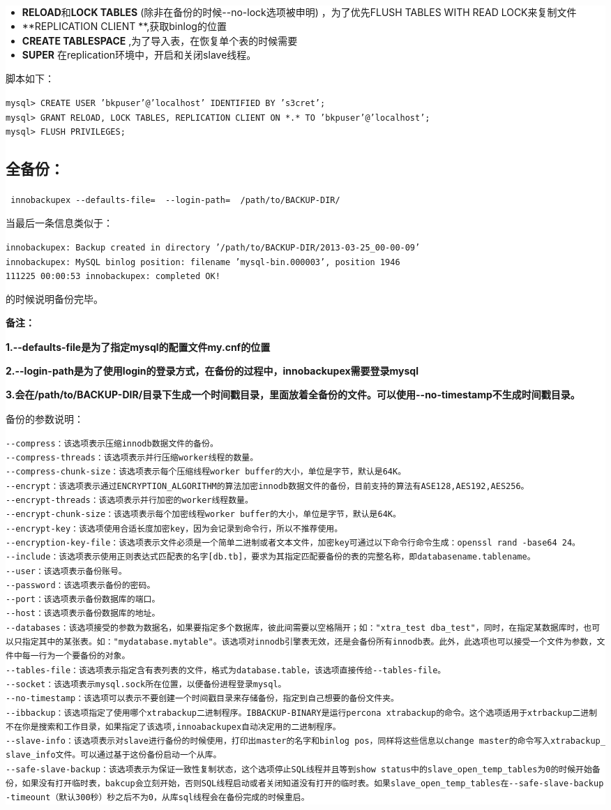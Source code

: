   - **RELOAD**和**LOCK TABLES** (除非在备份的时候--no-lock选项被申明) ，为了优先FLUSH TABLES WITH
    READ LOCK来复制文件
  - **REPLICATION CLIENT **,获取binlog的位置
  - **CREATE TABLESPACE** ,为了导入表，在恢复单个表的时候需要
  - **SUPER** 在replication环境中，开启和关闭slave线程。

  脚本如下：

  ```
  mysql> CREATE USER ’bkpuser’@’localhost’ IDENTIFIED BY ’s3cret’;
  mysql> GRANT RELOAD, LOCK TABLES, REPLICATION CLIENT ON *.* TO ’bkpuser’@’localhost’;
  mysql> FLUSH PRIVILEGES;
  ```

  

## 全备份：

```
 innobackupex --defaults-file=  --login-path=  /path/to/BACKUP-DIR/
```

当最后一条信息类似于：

```
innobackupex: Backup created in directory ’/path/to/BACKUP-DIR/2013-03-25_00-00-09’
innobackupex: MySQL binlog position: filename ’mysql-bin.000003’, position 1946
111225 00:00:53 innobackupex: completed OK!
```

的时候说明备份完毕。

**备注：**

  **1.--defaults-file是为了指定mysql的配置文件my.cnf的位置**

  **2.--login-path是为了使用login的登录方式，在备份的过程中，innobackupex需要登录mysql**

  **3.会在/path/to/BACKUP-DIR/目录下生成一个时间戳目录，里面放着全备份的文件。可以使用--no-timestamp不生成时间戳目录。**



备份的参数说明：

```
--compress：该选项表示压缩innodb数据文件的备份。
--compress-threads：该选项表示并行压缩worker线程的数量。
--compress-chunk-size：该选项表示每个压缩线程worker buffer的大小，单位是字节，默认是64K。
--encrypt：该选项表示通过ENCRYPTION_ALGORITHM的算法加密innodb数据文件的备份，目前支持的算法有ASE128,AES192,AES256。
--encrypt-threads：该选项表示并行加密的worker线程数量。
--encrypt-chunk-size：该选项表示每个加密线程worker buffer的大小，单位是字节，默认是64K。
--encrypt-key：该选项使用合适长度加密key，因为会记录到命令行，所以不推荐使用。
--encryption-key-file：该选项表示文件必须是一个简单二进制或者文本文件，加密key可通过以下命令行命令生成：openssl rand -base64 24。
--include：该选项表示使用正则表达式匹配表的名字[db.tb]，要求为其指定匹配要备份的表的完整名称，即databasename.tablename。
--user：该选项表示备份账号。
--password：该选项表示备份的密码。
--port：该选项表示备份数据库的端口。
--host：该选项表示备份数据库的地址。
--databases：该选项接受的参数为数据名，如果要指定多个数据库，彼此间需要以空格隔开；如："xtra_test dba_test"，同时，在指定某数据库时，也可以只指定其中的某张表。如："mydatabase.mytable"。该选项对innodb引擎表无效，还是会备份所有innodb表。此外，此选项也可以接受一个文件为参数，文件中每一行为一个要备份的对象。
--tables-file：该选项表示指定含有表列表的文件，格式为database.table，该选项直接传给--tables-file。
--socket：该选项表示mysql.sock所在位置，以便备份进程登录mysql。
--no-timestamp：该选项可以表示不要创建一个时间戳目录来存储备份，指定到自己想要的备份文件夹。
--ibbackup：该选项指定了使用哪个xtrabackup二进制程序。IBBACKUP-BINARY是运行percona xtrabackup的命令。这个选项适用于xtrbackup二进制不在你是搜索和工作目录，如果指定了该选项,innoabackupex自动决定用的二进制程序。
--slave-info：该选项表示对slave进行备份的时候使用，打印出master的名字和binlog pos，同样将这些信息以change master的命令写入xtrabackup_slave_info文件。可以通过基于这份备份启动一个从库。
--safe-slave-backup：该选项表示为保证一致性复制状态，这个选项停止SQL线程并且等到show status中的slave_open_temp_tables为0的时候开始备份，如果没有打开临时表，bakcup会立刻开始，否则SQL线程启动或者关闭知道没有打开的临时表。如果slave_open_temp_tables在--safe-slave-backup-timeount（默认300秒）秒之后不为0，从库sql线程会在备份完成的时候重启。
```